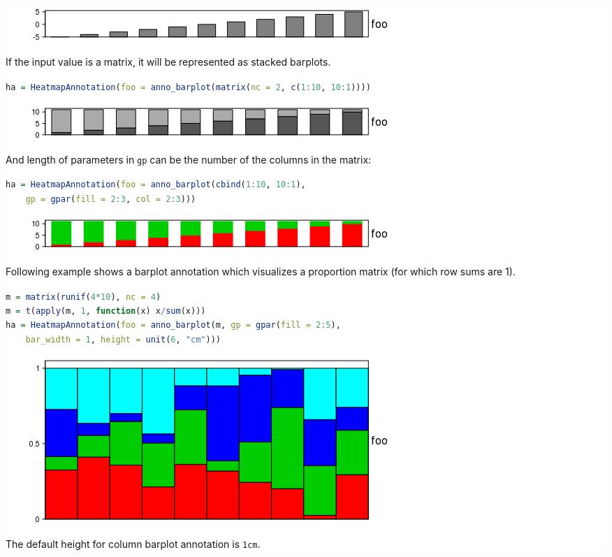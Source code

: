 ![plot of chunk unnamed-chunk-89](figure/unnamed-chunk-89-1.png)

If the input value is a matrix, it will be represented as stacked barplots.


```r
ha = HeatmapAnnotation(foo = anno_barplot(matrix(nc = 2, c(1:10, 10:1))))
```

![plot of chunk unnamed-chunk-91](figure/unnamed-chunk-91-1.png)

And length of parameters in `gp` can be the number of the columns in the matrix:


```r
ha = HeatmapAnnotation(foo = anno_barplot(cbind(1:10, 10:1), 
    gp = gpar(fill = 2:3, col = 2:3)))
```

![plot of chunk unnamed-chunk-93](figure/unnamed-chunk-93-1.png)

Following example shows a barplot annotation which visualizes a proportion
matrix (for which row sums are 1).


```r
m = matrix(runif(4*10), nc = 4)
m = t(apply(m, 1, function(x) x/sum(x)))
ha = HeatmapAnnotation(foo = anno_barplot(m, gp = gpar(fill = 2:5), 
    bar_width = 1, height = unit(6, "cm")))
```

![plot of chunk unnamed-chunk-95](figure/unnamed-chunk-95-1.png)

The default height for column barplot annotation is `1cm`.
